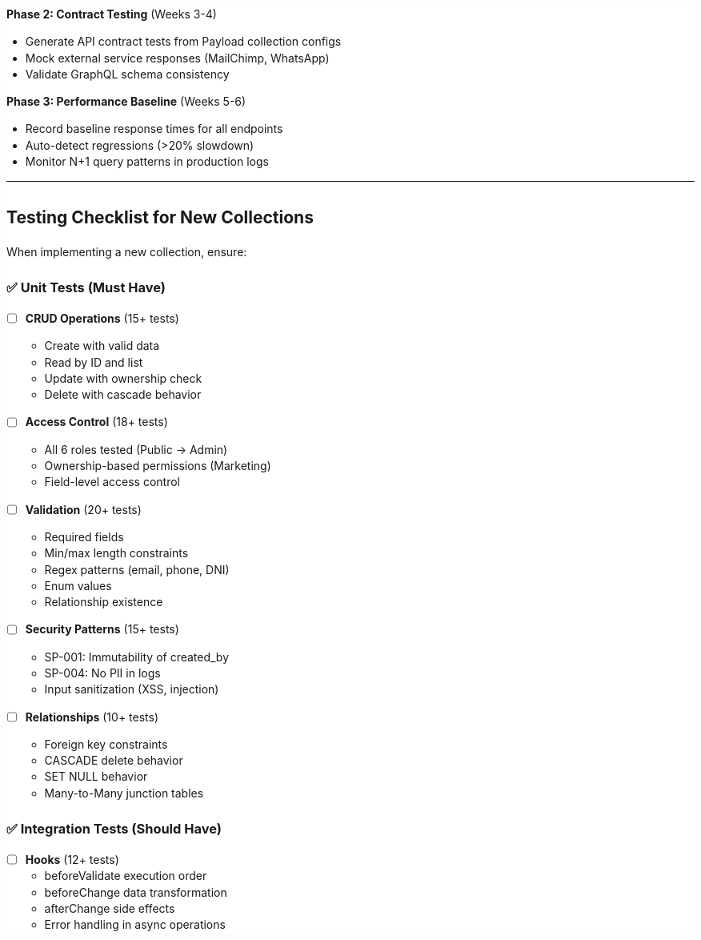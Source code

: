 **Phase 2: Contract Testing** (Weeks 3-4)
- Generate API contract tests from Payload collection configs
- Mock external service responses (MailChimp, WhatsApp)
- Validate GraphQL schema consistency

**Phase 3: Performance Baseline** (Weeks 5-6)
- Record baseline response times for all endpoints
- Auto-detect regressions (>20% slowdown)
- Monitor N+1 query patterns in production logs

---

## Testing Checklist for New Collections

When implementing a new collection, ensure:

### ✅ Unit Tests (Must Have)
- [ ] **CRUD Operations** (15+ tests)
  - Create with valid data
  - Read by ID and list
  - Update with ownership check
  - Delete with cascade behavior

- [ ] **Access Control** (18+ tests)
  - All 6 roles tested (Public → Admin)
  - Ownership-based permissions (Marketing)
  - Field-level access control

- [ ] **Validation** (20+ tests)
  - Required fields
  - Min/max length constraints
  - Regex patterns (email, phone, DNI)
  - Enum values
  - Relationship existence

- [ ] **Security Patterns** (15+ tests)
  - SP-001: Immutability of created_by
  - SP-004: No PII in logs
  - Input sanitization (XSS, injection)

- [ ] **Relationships** (10+ tests)
  - Foreign key constraints
  - CASCADE delete behavior
  - SET NULL behavior
  - Many-to-Many junction tables

### ✅ Integration Tests (Should Have)
- [ ] **Hooks** (12+ tests)
  - beforeValidate execution order
  - beforeChange data transformation
  - afterChange side effects
  - Error handling in async operations
